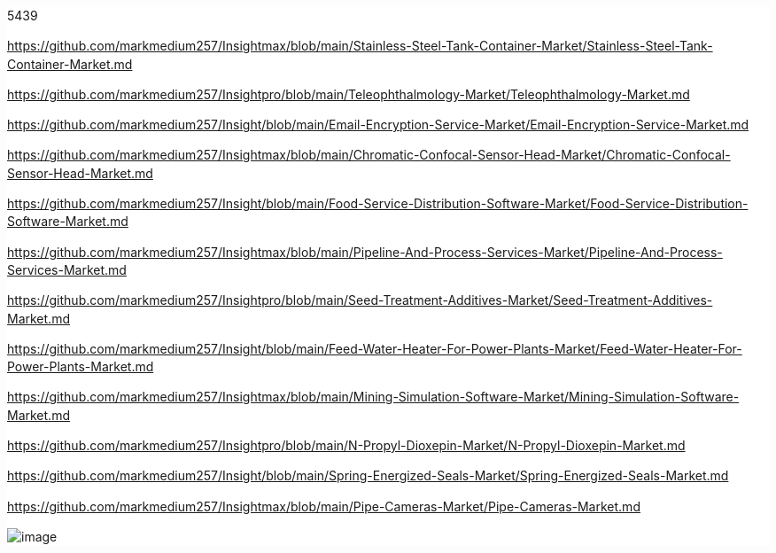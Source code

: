 5439</p><p><a href="https://github.com/markmedium257/Insightmax/blob/main/Stainless-Steel-Tank-Container-Market/Stainless-Steel-Tank-Container-Market.md">https://github.com/markmedium257/Insightmax/blob/main/Stainless-Steel-Tank-Container-Market/Stainless-Steel-Tank-Container-Market.md</a></p><p><a href="https://github.com/markmedium257/Insightpro/blob/main/Teleophthalmology-Market/Teleophthalmology-Market.md">https://github.com/markmedium257/Insightpro/blob/main/Teleophthalmology-Market/Teleophthalmology-Market.md</a></p><p><a href="https://github.com/markmedium257/Insight/blob/main/Email-Encryption-Service-Market/Email-Encryption-Service-Market.md">https://github.com/markmedium257/Insight/blob/main/Email-Encryption-Service-Market/Email-Encryption-Service-Market.md</a></p><p><a href="https://github.com/markmedium257/Insightmax/blob/main/Chromatic-Confocal-Sensor-Head-Market/Chromatic-Confocal-Sensor-Head-Market.md">https://github.com/markmedium257/Insightmax/blob/main/Chromatic-Confocal-Sensor-Head-Market/Chromatic-Confocal-Sensor-Head-Market.md</a></p><p><a href="https://github.com/markmedium257/Insight/blob/main/Food-Service-Distribution-Software-Market/Food-Service-Distribution-Software-Market.md">https://github.com/markmedium257/Insight/blob/main/Food-Service-Distribution-Software-Market/Food-Service-Distribution-Software-Market.md</a></p><p><a href="https://github.com/markmedium257/Insightmax/blob/main/Pipeline-And-Process-Services-Market/Pipeline-And-Process-Services-Market.md">https://github.com/markmedium257/Insightmax/blob/main/Pipeline-And-Process-Services-Market/Pipeline-And-Process-Services-Market.md</a></p><p><a href="https://github.com/markmedium257/Insightpro/blob/main/Seed-Treatment-Additives-Market/Seed-Treatment-Additives-Market.md">https://github.com/markmedium257/Insightpro/blob/main/Seed-Treatment-Additives-Market/Seed-Treatment-Additives-Market.md</a></p><p><a href="https://github.com/markmedium257/Insight/blob/main/Feed-Water-Heater-For-Power-Plants-Market/Feed-Water-Heater-For-Power-Plants-Market.md">https://github.com/markmedium257/Insight/blob/main/Feed-Water-Heater-For-Power-Plants-Market/Feed-Water-Heater-For-Power-Plants-Market.md</a></p><p><a href="https://github.com/markmedium257/Insightmax/blob/main/Mining-Simulation-Software-Market/Mining-Simulation-Software-Market.md">https://github.com/markmedium257/Insightmax/blob/main/Mining-Simulation-Software-Market/Mining-Simulation-Software-Market.md</a></p><p><a href="https://github.com/markmedium257/Insightpro/blob/main/N-Propyl-Dioxepin-Market/N-Propyl-Dioxepin-Market.md">https://github.com/markmedium257/Insightpro/blob/main/N-Propyl-Dioxepin-Market/N-Propyl-Dioxepin-Market.md</a></p><p><a href="https://github.com/markmedium257/Insight/blob/main/Spring-Energized-Seals-Market/Spring-Energized-Seals-Market.md">https://github.com/markmedium257/Insight/blob/main/Spring-Energized-Seals-Market/Spring-Energized-Seals-Market.md</a></p><p><a href="https://github.com/markmedium257/Insightmax/blob/main/Pipe-Cameras-Market/Pipe-Cameras-Market.md">https://github.com/markmedium257/Insightmax/blob/main/Pipe-Cameras-Market/Pipe-Cameras-Market.md</a></p>
![image](https://github.com/user-attachments/assets/8caa2faf-ba76-4b7e-b890-e5e92b331ba0)
